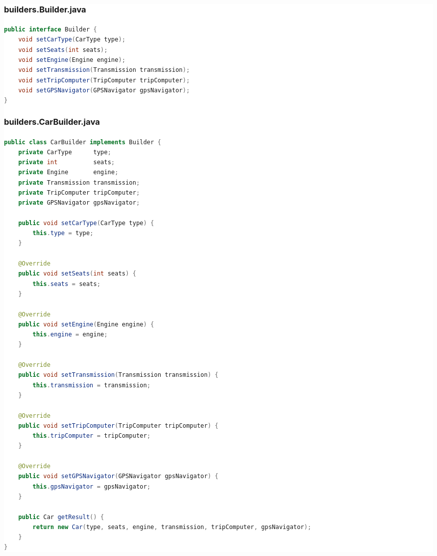 ### builders.Builder.java
```java
public interface Builder {
    void setCarType(CarType type);
    void setSeats(int seats);
    void setEngine(Engine engine);
    void setTransmission(Transmission transmission);
    void setTripComputer(TripComputer tripComputer);
    void setGPSNavigator(GPSNavigator gpsNavigator);
}
```

### builders.CarBuilder.java
```java
public class CarBuilder implements Builder {
    private CarType      type;
    private int          seats;
    private Engine       engine;
    private Transmission transmission;
    private TripComputer tripComputer;
    private GPSNavigator gpsNavigator;

    public void setCarType(CarType type) {
        this.type = type;
    }

    @Override
    public void setSeats(int seats) {
        this.seats = seats;
    }

    @Override
    public void setEngine(Engine engine) {
        this.engine = engine;
    }

    @Override
    public void setTransmission(Transmission transmission) {
        this.transmission = transmission;
    }

    @Override
    public void setTripComputer(TripComputer tripComputer) {
        this.tripComputer = tripComputer;
    }

    @Override
    public void setGPSNavigator(GPSNavigator gpsNavigator) {
        this.gpsNavigator = gpsNavigator;
    }

    public Car getResult() {
        return new Car(type, seats, engine, transmission, tripComputer, gpsNavigator);
    }
}
```
